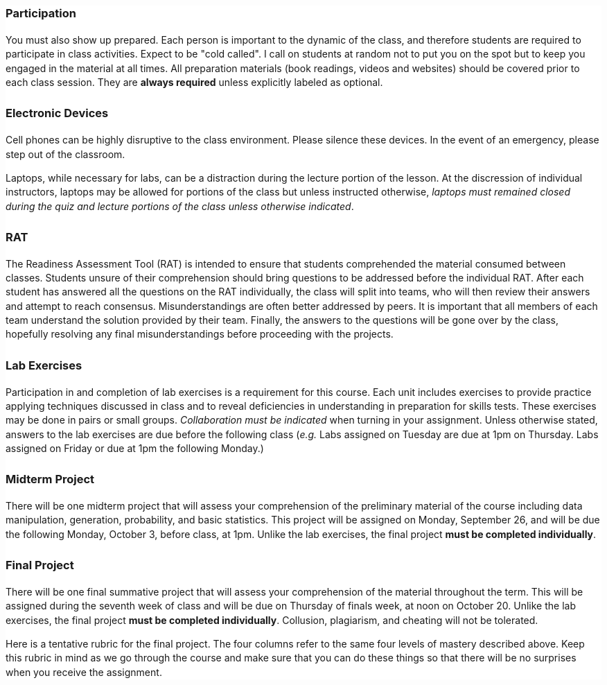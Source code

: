### Participation
You must also show up prepared. Each person is important to the dynamic of the class, and therefore students are required to participate in class activities. Expect to be "cold called". I call on students at random not to put you on the spot but to keep you engaged in the material at all times. All preparation materials (book readings, videos and websites) should be covered prior to each class session. They are __always required__ unless explicitly labeled as optional.  

### Electronic Devices
Cell phones can be highly disruptive to the class environment. Please silence these devices. In the event of an emergency, please step out of the classroom.  

Laptops, while necessary for labs, can be a distraction during the lecture portion of the lesson. At the discression of individual instructors, laptops may be allowed for portions of the class but unless instructed otherwise, *laptops must remained closed during the quiz and lecture portions of the class unless otherwise indicated*.

### RAT
The Readiness Assessment Tool (RAT) is intended to ensure that students comprehended the material consumed between classes. Students unsure of their comprehension should bring questions to be addressed before the individual RAT. After each student has answered all the questions on the RAT individually, the class will split into teams, who will then review their answers and attempt to reach consensus. Misunderstandings are often better addressed by peers. It is important that all members of each team understand the solution provided by their team. Finally, the answers to the questions will be gone over by the class, hopefully resolving any final misunderstandings before proceeding with the projects.

### Lab Exercises
Participation in and completion of lab exercises is a requirement for this course. Each unit includes exercises to provide practice applying techniques discussed in class and to reveal deficiencies in understanding in preparation for skills tests. These exercises may be done in pairs or small groups. _Collaboration must be indicated_ when turning in your assignment. Unless otherwise stated, answers to the lab exercises are due before the following class (_e.g._ Labs assigned on Tuesday are due at 1pm on Thursday. Labs assigned on Friday or due at 1pm the following Monday.)

### Midterm Project
There will be one midterm project that will assess your comprehension of the preliminary material of the course including data manipulation, generation, probability, and basic statistics. This project will be assigned on Monday, September 26, and will be due the following Monday, October 3, before class, at 1pm. Unlike the lab exercises, the final project **must be completed individually**.

### Final Project
There will be one final summative project that will assess your comprehension of the material throughout the term. This will be assigned during the seventh week of class and will be due on Thursday of finals week, at noon on October 20. Unlike the lab exercises, the final project **must be completed individually**. Collusion, plagiarism, and cheating will not be tolerated.

Here is a tentative rubric for the final project. The four columns refer to the same four levels of mastery described above. Keep this rubric in mind as we go through the course and make sure that you can do these things so that there will be no surprises when you receive the assignment.  
